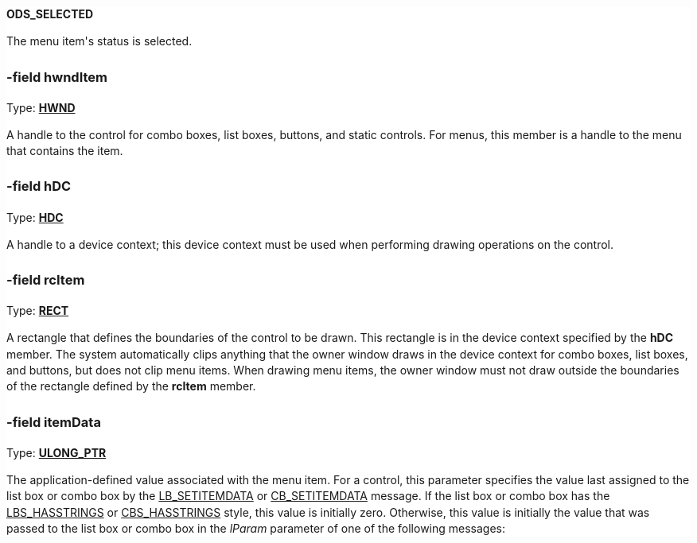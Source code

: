 </td>
</tr>
<tr>
<td width="40%"><a id="ODS_SELECTED"></a><a id="ods_selected"></a><dl>
<dt><b>ODS_SELECTED</b></dt>
</dl>
</td>
<td width="60%">
The menu item's status is selected.

</td>
</tr>
</table>
 


### -field hwndItem

Type: <b><a href="https://docs.microsoft.com/windows/desktop/WinProg/windows-data-types">HWND</a></b>

A handle to the control for combo boxes, list boxes, buttons, and static controls. For menus, this member is a handle to the menu that contains the item. 


### -field hDC

Type: <b><a href="https://docs.microsoft.com/windows/desktop/WinProg/windows-data-types">HDC</a></b>

A handle to a device context; this device context must be used when performing drawing operations on the control. 


### -field rcItem

Type: <b><a href="/windows/desktop/api/windef/ns-windef-rect">RECT</a></b>

A rectangle that defines the boundaries of the control to be drawn. This rectangle is in the device context specified by the <b>hDC</b> member. The system automatically clips anything that the owner window draws in the device context for combo boxes, list boxes, and buttons, but does not clip menu items. When drawing menu items, the owner window must not draw outside the boundaries of the rectangle defined by the <b>rcItem</b> member. 


### -field itemData

Type: <b><a href="https://docs.microsoft.com/windows/desktop/WinProg/windows-data-types">ULONG_PTR</a></b>

The application-defined value associated with the menu item. For a control, this parameter specifies the value last assigned to the list box or combo box by the <a href="https://docs.microsoft.com/windows/desktop/Controls/lb-setitemdata">LB_SETITEMDATA</a> or <a href="https://docs.microsoft.com/windows/desktop/Controls/cb-setitemdata">CB_SETITEMDATA</a> message. If the list box or combo box has the <a href="https://docs.microsoft.com/windows/desktop/Controls/list-box-styles">LBS_HASSTRINGS</a> or <a href="https://docs.microsoft.com/windows/desktop/Controls/combo-box-styles">CBS_HASSTRINGS</a> style, this value is initially zero. Otherwise, this value is initially the value that was passed to the list box or combo box in the <i>lParam</i> parameter of one of the following messages: 
					
